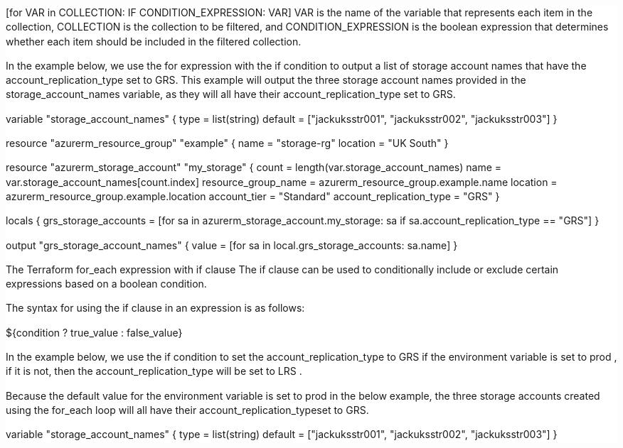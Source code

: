 [for VAR in COLLECTION: IF CONDITION_EXPRESSION: VAR]
VAR is the name of the variable that represents each item in the collection, COLLECTION is the collection to be filtered, and CONDITION_EXPRESSION is the boolean expression that determines whether each item should be included in the filtered collection.

In the example below, we use the for expression with the if condition to output a list of storage account names that have the account_replication_type set to GRS. This example will output the three storage account names provided in the storage_account_names variable, as they will all have their account_replication_type set to GRS.

variable "storage_account_names" {
  type    = list(string)
  default = ["jackuksstr001", "jackuksstr002", "jackuksstr003"]
}

resource "azurerm_resource_group" "example" {
  name     = "storage-rg"
  location = "UK South"
}

resource "azurerm_storage_account" "my_storage" {
  count                    = length(var.storage_account_names)
  name                     = var.storage_account_names[count.index]
  resource_group_name      = azurerm_resource_group.example.name
  location                 = azurerm_resource_group.example.location
  account_tier             = "Standard"
  account_replication_type = "GRS"
}

locals {
  grs_storage_accounts = [for sa in azurerm_storage_account.my_storage: sa if sa.account_replication_type == "GRS"]
}

output "grs_storage_account_names" {
  value = [for sa in local.grs_storage_accounts: sa.name]
}


The Terraform for_each expression with if clause
The if clause can be used to conditionally include or exclude certain expressions based on a boolean condition.

The syntax for using the if clause in an expression is as follows:

${condition ? true_value : false_value}


In the example below, we use the if condition to set the account_replication_type to GRS if the environment variable is set to prod , if it is not, then the account_replication_type will be set to LRS .

Because the default value for the environment variable is set to prod in the below example, the three storage accounts created using the for_each loop will all have their account_replication_typeset to GRS.

variable "storage_account_names" {
  type    = list(string)
  default = ["jackuksstr001", "jackuksstr002", "jackuksstr003"]
}
